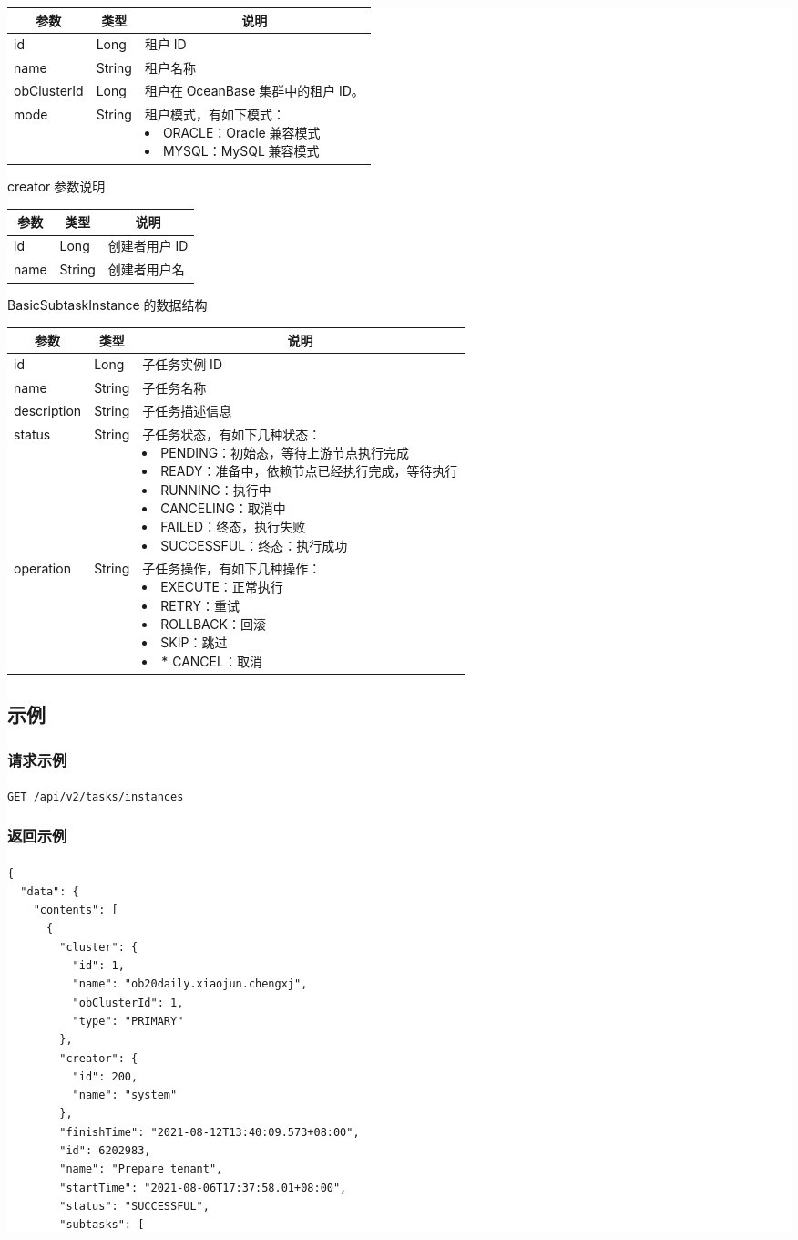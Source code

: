 
|     参数      |   类型   |                                                                             说明                                                                              |
|-------------|--------|-------------------------------------------------------------------------------------------------------------------------------------------------------------|
| id          | Long   | 租户 ID                                                                                                                                                       |
| name        | String | 租户名称                                                                                                                                                        |
| obClusterId | Long   | 租户在 OceanBase 集群中的租户 ID。                                                                                                                                    |
| mode        | String | 租户模式，有如下模式： <li> ORACLE：Oracle 兼容模式 </li>  <li> MYSQL：MySQL 兼容模式</li>     |



creator 参数说明


|  参数  |   类型   |    说明    |
|------|--------|----------|
| id   | Long   | 创建者用户 ID |
| name | String | 创建者用户名   |



BasicSubtaskInstance 的数据结构


|     参数      |   类型   |                                                                                                                                                                                             说明                                                                                                                                                                                              |
|-------------|--------|---------------------------------------------------------------------------------------------------------------------------------------------------------------------------------------------------------------------------------------------------------------------------------------------------------------------------------------------------------------------------------------------|
| id          | Long   | 子任务实例 ID                                                                                                                                                                                                                                                                                                                                                                                    |
| name        | String | 子任务名称                                                                                                                                                                                                                                                                                                                                                                                       |
| description | String | 子任务描述信息                                                                                                                                                                                                                                                                                                                                                                                     |
| status      | String | 子任务状态，有如下几种状态： <li>PENDING：初始态，等待上游节点执行完成  </li>  <li> READY：准备中，依赖节点已经执行完成，等待执行 </li>  <li> RUNNING：执行中   </li>  <li> CANCELING：取消中   </li>  <li>FAILED：终态，执行失败   </li>  <li> SUCCESSFUL：终态：执行成功</li>    |
| operation   | String | 子任务操作，有如下几种操作： <li> EXECUTE：正常执行  </li>  <li> RETRY：重试 </li>  <li> ROLLBACK：回滚  </li>  <li> SKIP：跳过  </li>  <li>* CANCEL：取消  </li>                                                                                                 |



示例 
-----------------------

### 请求示例 

`GET /api/v2/tasks/instances`

### 返回示例 

```unknow
{
  "data": {
    "contents": [
      {
        "cluster": {
          "id": 1,
          "name": "ob20daily.xiaojun.chengxj",
          "obClusterId": 1,
          "type": "PRIMARY"
        },
        "creator": {
          "id": 200,
          "name": "system"
        },
        "finishTime": "2021-08-12T13:40:09.573+08:00",
        "id": 6202983,
        "name": "Prepare tenant",
        "startTime": "2021-08-06T17:37:58.01+08:00",
        "status": "SUCCESSFUL",
        "subtasks": [
```